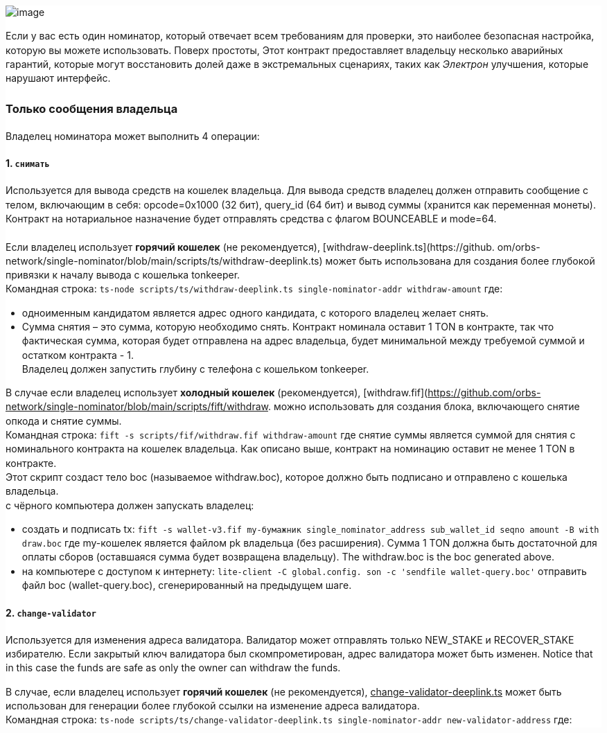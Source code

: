 ![image](/img/nominator-pool/single-nominator-architecture.png)

Если у вас есть один номинатор, который отвечает всем требованиям для проверки, это наиболее безопасная настройка, которую вы можете использовать. Поверх простоты, Этот контракт предоставляет владельцу несколько аварийных гарантий, которые могут восстановить долей даже в экстремальных сценариях, таких как _Электрон_ улучшения, которые нарушают интерфейс.

### Только сообщения владельца

Владелец номинатора может выполнить 4 операции:

#### 1. `снимать`

Используется для вывода средств на кошелек владельца. Для вывода средств владелец должен отправить сообщение с телом, включающим в себя: opcode=0x1000 (32 бит), query_id (64 бит) и вывод суммы (хранится как переменная монеты). Контракт на нотариальное назначение будет отправлять средства с флагом BOUNCEABLE и mode=64. <br/><br/>
Если владелец использует **горячий кошелек** (не рекомендуется), [withdraw-deeplink.ts](https://github. om/orbs-network/single-nominator/blob/main/scripts/ts/withdraw-deeplink.ts) может быть использована для создания более глубокой привязки к началу вывода с кошелька tonkeeper. <br/>
Командная строка: `ts-node scripts/ts/withdraw-deeplink.ts single-nominator-addr withdraw-amount` где:

- одноименным кандидатом является адрес одного кандидата, с которого владелец желает снять.
- Сумма снятия – это сумма, которую необходимо снять. Контракт номинала оставит 1 TON в контракте, так что фактическая сумма, которая будет отправлена на адрес владельца, будет минимальной между требуемой суммой и остатком контракта - 1. <br/>
  Владелец должен запустить глубину с телефона с кошельком tonkeeper. <br/>

В случае если владелец использует **холодный кошелек** (рекомендуется), [withdraw.fif](https://github.com/orbs-network/single-nominator/blob/main/scripts/fift/withdraw. можно использовать для создания блока, включающего снятие опкода и снятие суммы. <br/>
Командная строка: `fift -s scripts/fif/withdraw.fif withdraw-amount` где снятие суммы является суммой для снятия с номинального контракта на кошелек владельца. Как описано выше, контракт на номинацию оставит не менее 1 TON в контракте. <br/>
Этот скрипт создаст тело boc (называемое withdraw.boc), которое должно быть подписано и отправлено с кошелька владельца. <br/>
с чёрного компьютера должен запускать владелец:

- создать и подписать tx: `fift -s wallet-v3.fif my-бумажник single_nominator_address sub_wallet_id seqno amount -B withdraw.boc` где my-кошелек является файлом pk владельца (без расширения). Сумма 1 TON должна быть достаточной для оплаты сборов (оставшаяся сумма будет возвращена владельцу). The withdraw.boc is the boc generated above.
- на компьютере с доступом к интернету: `lite-client -C global.config. son -c 'sendfile wallet-query.boc'` отправить файл boc (wallet-query.boc), сгенерированный на предыдущем шаге.

#### 2. `change-validator`

Используется для изменения адреса валидатора. Валидатор может отправлять только NEW_STAKE и RECOVER_STAKE избирателю. Если закрытый ключ валидатора был скомпрометирован, адрес валидатора может быть изменен. Notice that in this case the funds are safe as only the owner can withdraw the funds.<br/>

В случае, если владелец использует **горячий кошелек** (не рекомендуется), [change-validator-deeplink.ts](https://github.com/orbs-network/single-nominator/blob/main/scripts/ts/change-validator-deeplink.ts) может быть использован для генерации более глубокой ссылки на изменение адреса валидатора. <br/>
Командная строка: `ts-node scripts/ts/change-validator-deeplink.ts single-nominator-addr new-validator-address` где:
